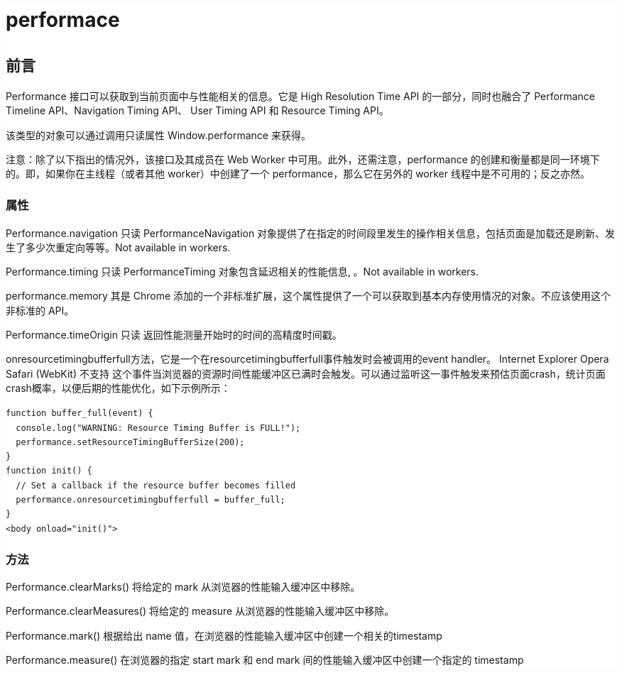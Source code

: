 # performace

## 前言

Performance 接口可以获取到当前页面中与性能相关的信息。它是 High Resolution Time API 的一部分，同时也融合了 Performance Timeline API、Navigation Timing API、 User Timing API 和 Resource Timing API。

该类型的对象可以通过调用只读属性 Window.performance 来获得。

注意：除了以下指出的情况外，该接口及其成员在 Web Worker 中可用。此外，还需注意，performance 的创建和衡量都是同一环境下的。即，如果你在主线程（或者其他 worker）中创建了一个 performance，那么它在另外的 worker 线程中是不可用的；反之亦然。

### 属性

Performance.navigation 只读
PerformanceNavigation 对象提供了在指定的时间段里发生的操作相关信息，包括页面是加载还是刷新、发生了多少次重定向等等。Not available in workers.

Performance.timing 只读
PerformanceTiming 对象包含延迟相关的性能信息, 。Not available in workers.

performance.memory
其是 Chrome 添加的一个非标准扩展，这个属性提供了一个可以获取到基本内存使用情况的对象。不应该使用这个非标准的 API。

Performance.timeOrigin 只读
返回性能测量开始时的时间的高精度时间戳。

onresourcetimingbufferfull方法，它是一个在resourcetimingbufferfull事件触发时会被调用的event handler。
Internet Explorer Opera Safari (WebKit) 不支持
这个事件当浏览器的资源时间性能缓冲区已满时会触发。可以通过监听这一事件触发来预估页面crash，统计页面crash概率，以便后期的性能优化，如下示例所示：

```
function buffer_full(event) {
  console.log("WARNING: Resource Timing Buffer is FULL!");
  performance.setResourceTimingBufferSize(200);
}
function init() {
  // Set a callback if the resource buffer becomes filled
  performance.onresourcetimingbufferfull = buffer_full;
}
<body onload="init()">
```

### 方法

Performance.clearMarks()
将给定的 mark 从浏览器的性能输入缓冲区中移除。

Performance.clearMeasures()
将给定的 measure 从浏览器的性能输入缓冲区中移除。

Performance.mark()
根据给出 name 值，在浏览器的性能输入缓冲区中创建一个相关的timestamp

Performance.measure()
在浏览器的指定 start mark 和 end mark 间的性能输入缓冲区中创建一个指定的 timestamp
